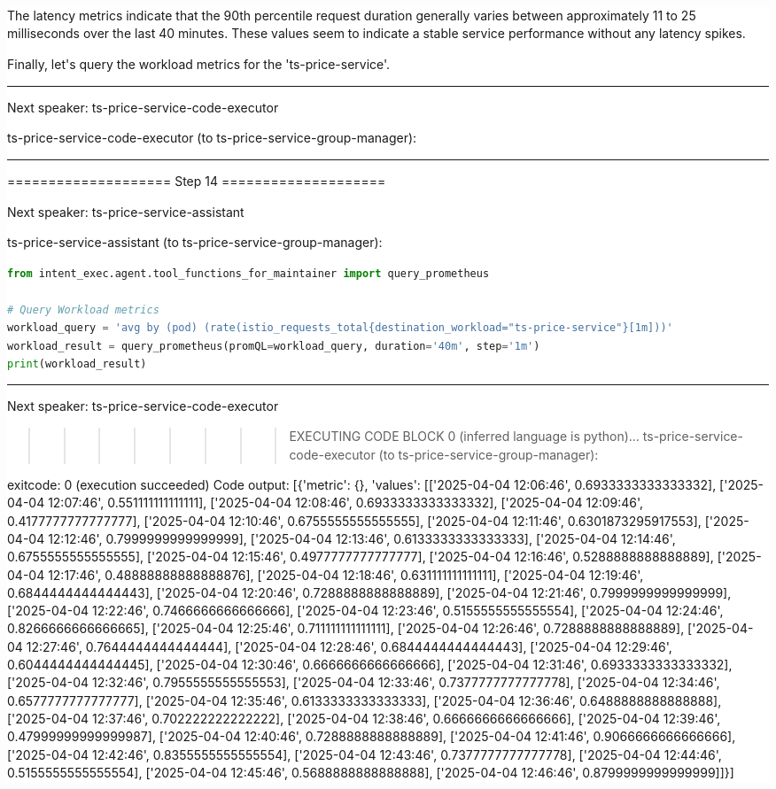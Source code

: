 The latency metrics indicate that the 90th percentile request duration generally varies between approximately 11 to 25 milliseconds over the last 40 minutes. These values seem to indicate a stable service performance without any latency spikes.

Finally, let's query the workload metrics for the 'ts-price-service'.

--------------------------------------------------------------------------------

Next speaker: ts-price-service-code-executor

ts-price-service-code-executor (to ts-price-service-group-manager):



--------------------------------------------------------------------------------
==================== Step 14 ====================

Next speaker: ts-price-service-assistant

ts-price-service-assistant (to ts-price-service-group-manager):

```python
from intent_exec.agent.tool_functions_for_maintainer import query_prometheus

# Query Workload metrics
workload_query = 'avg by (pod) (rate(istio_requests_total{destination_workload="ts-price-service"}[1m]))'
workload_result = query_prometheus(promQL=workload_query, duration='40m', step='1m')
print(workload_result)
```

--------------------------------------------------------------------------------

Next speaker: ts-price-service-code-executor


>>>>>>>> EXECUTING CODE BLOCK 0 (inferred language is python)...
ts-price-service-code-executor (to ts-price-service-group-manager):

exitcode: 0 (execution succeeded)
Code output: 
[{'metric': {}, 'values': [['2025-04-04 12:06:46', 0.6933333333333332], ['2025-04-04 12:07:46', 0.551111111111111], ['2025-04-04 12:08:46', 0.6933333333333332], ['2025-04-04 12:09:46', 0.4177777777777777], ['2025-04-04 12:10:46', 0.6755555555555555], ['2025-04-04 12:11:46', 0.6301873295917553], ['2025-04-04 12:12:46', 0.7999999999999999], ['2025-04-04 12:13:46', 0.6133333333333333], ['2025-04-04 12:14:46', 0.6755555555555555], ['2025-04-04 12:15:46', 0.4977777777777777], ['2025-04-04 12:16:46', 0.5288888888888889], ['2025-04-04 12:17:46', 0.48888888888888876], ['2025-04-04 12:18:46', 0.631111111111111], ['2025-04-04 12:19:46', 0.6844444444444443], ['2025-04-04 12:20:46', 0.7288888888888889], ['2025-04-04 12:21:46', 0.7999999999999999], ['2025-04-04 12:22:46', 0.7466666666666666], ['2025-04-04 12:23:46', 0.5155555555555554], ['2025-04-04 12:24:46', 0.8266666666666665], ['2025-04-04 12:25:46', 0.711111111111111], ['2025-04-04 12:26:46', 0.7288888888888889], ['2025-04-04 12:27:46', 0.7644444444444444], ['2025-04-04 12:28:46', 0.6844444444444443], ['2025-04-04 12:29:46', 0.6044444444444445], ['2025-04-04 12:30:46', 0.6666666666666666], ['2025-04-04 12:31:46', 0.6933333333333332], ['2025-04-04 12:32:46', 0.7955555555555553], ['2025-04-04 12:33:46', 0.7377777777777778], ['2025-04-04 12:34:46', 0.6577777777777777], ['2025-04-04 12:35:46', 0.6133333333333333], ['2025-04-04 12:36:46', 0.6488888888888888], ['2025-04-04 12:37:46', 0.702222222222222], ['2025-04-04 12:38:46', 0.6666666666666666], ['2025-04-04 12:39:46', 0.47999999999999987], ['2025-04-04 12:40:46', 0.7288888888888889], ['2025-04-04 12:41:46', 0.9066666666666666], ['2025-04-04 12:42:46', 0.8355555555555554], ['2025-04-04 12:43:46', 0.7377777777777778], ['2025-04-04 12:44:46', 0.5155555555555554], ['2025-04-04 12:45:46', 0.5688888888888888], ['2025-04-04 12:46:46', 0.8799999999999999]]}]
